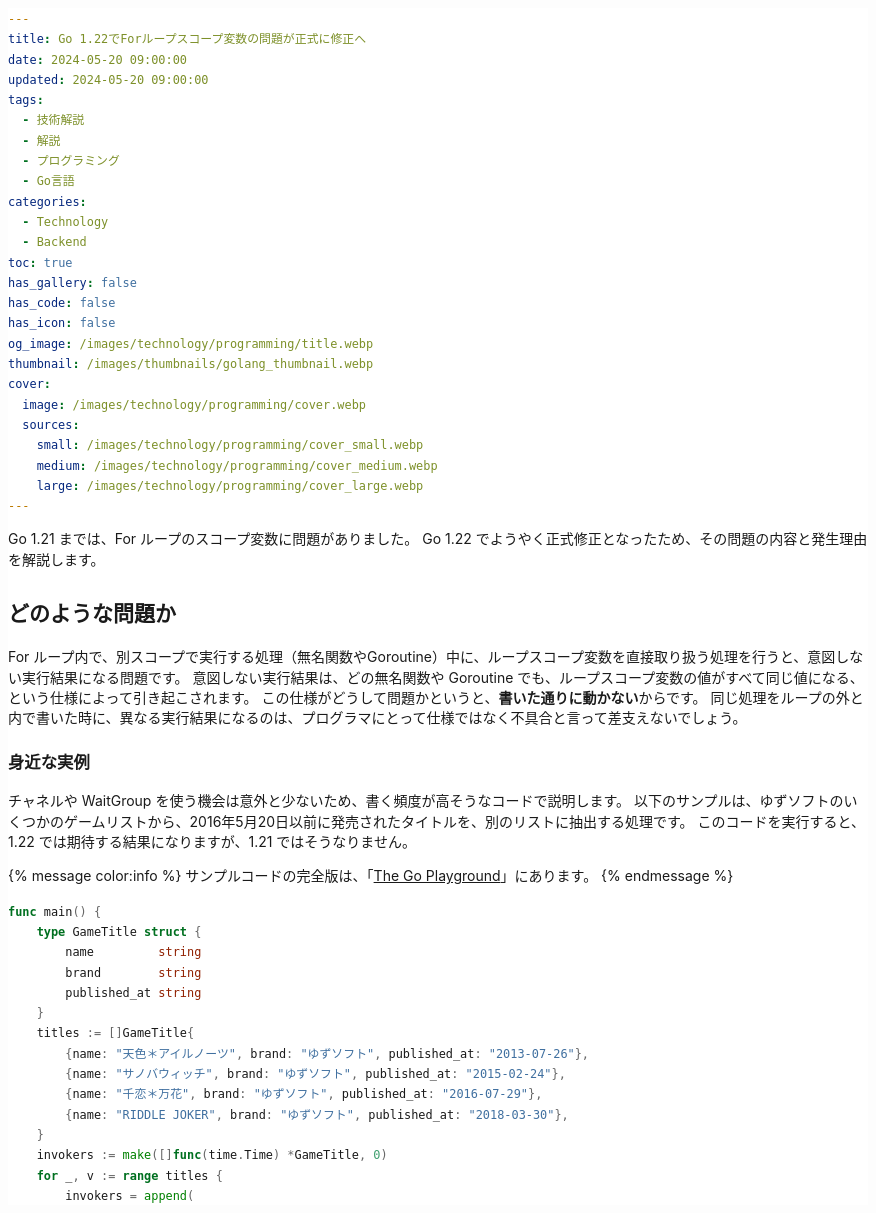 ```yaml
---
title: Go 1.22でForループスコープ変数の問題が正式に修正へ
date: 2024-05-20 09:00:00
updated: 2024-05-20 09:00:00
tags:
  - 技術解説
  - 解説
  - プログラミング
  - Go言語
categories:
  - Technology
  - Backend
toc: true
has_gallery: false
has_code: false
has_icon: false
og_image: /images/technology/programming/title.webp
thumbnail: /images/thumbnails/golang_thumbnail.webp
cover:
  image: /images/technology/programming/cover.webp
  sources:
    small: /images/technology/programming/cover_small.webp
    medium: /images/technology/programming/cover_medium.webp
    large: /images/technology/programming/cover_large.webp
---
```


Go 1.21 までは、For ループのスコープ変数に問題がありました。
Go 1.22 でようやく正式修正となったため、その問題の内容と発生理由を解説します。



## どのような問題か

For ループ内で、別スコープで実行する処理（無名関数やGoroutine）中に、ループスコープ変数を直接取り扱う処理を行うと、意図しない実行結果になる問題です。
意図しない実行結果は、どの無名関数や Goroutine でも、ループスコープ変数の値がすべて同じ値になる、という仕様によって引き起こされます。
この仕様がどうして問題かというと、**書いた通りに動かない**からです。
同じ処理をループの外と内で書いた時に、異なる実行結果になるのは、プログラマにとって仕様ではなく不具合と言って差支えないでしょう。

### 身近な実例

チャネルや WaitGroup を使う機会は意外と少ないため、書く頻度が高そうなコードで説明します。
以下のサンプルは、ゆずソフトのいくつかのゲームリストから、2016年5月20日以前に発売されたタイトルを、別のリストに抽出する処理です。
このコードを実行すると、1.22 では期待する結果になりますが、1.21 ではそうなりません。

{% message color:info %}
サンプルコードの完全版は、「[The Go Playground](https://go.dev/play/p/JZQxIs3hdzF)」にあります。
{% endmessage %}

```go
func main() {
	type GameTitle struct {
		name         string
		brand        string
		published_at string
	}
	titles := []GameTitle{
		{name: "天色＊アイルノーツ", brand: "ゆずソフト", published_at: "2013-07-26"},
		{name: "サノバウィッチ", brand: "ゆずソフト", published_at: "2015-02-24"},
		{name: "千恋＊万花", brand: "ゆずソフト", published_at: "2016-07-29"},
		{name: "RIDDLE JOKER", brand: "ゆずソフト", published_at: "2018-03-30"},
	}
	invokers := make([]func(time.Time) *GameTitle, 0)
	for _, v := range titles {
		invokers = append(
```